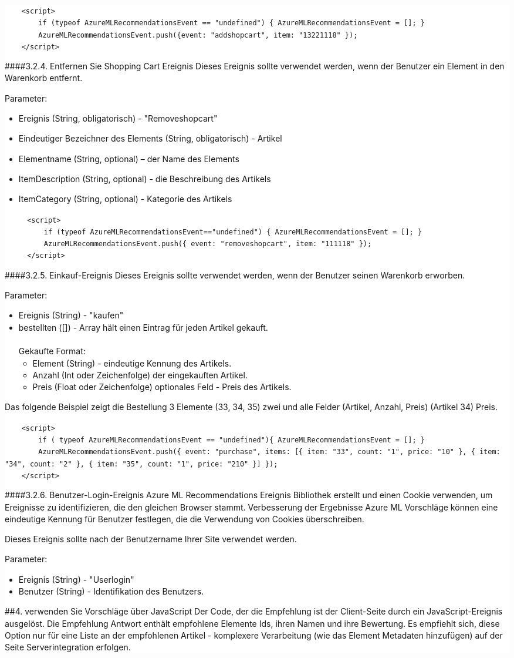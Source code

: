         <script>
            if (typeof AzureMLRecommendationsEvent == "undefined") { AzureMLRecommendationsEvent = []; }
            AzureMLRecommendationsEvent.push({event: "addshopcart", item: "13221118" });
        </script>

####<a name="324-remove-shopping-cart-event"></a>3.2.4. Entfernen Sie Shopping Cart Ereignis
Dieses Ereignis sollte verwendet werden, wenn der Benutzer ein Element in den Warenkorb entfernt.

Parameter:
* Ereignis (String, obligatorisch) - "Removeshopcart"
* Eindeutiger Bezeichner des Elements (String, obligatorisch) - Artikel
* Elementname (String, optional) – der Name des Elements
* ItemDescription (String, optional) - die Beschreibung des Artikels
* ItemCategory (String, optional) - Kategorie des Artikels
        
        <script>
            if (typeof AzureMLRecommendationsEvent=="undefined") { AzureMLRecommendationsEvent = []; }
            AzureMLRecommendationsEvent.push({ event: "removeshopcart", item: "111118" });
        </script>

####<a name="325-purchase-event"></a>3.2.5. Einkauf-Ereignis
Dieses Ereignis sollte verwendet werden, wenn der Benutzer seinen Warenkorb erworben.

Parameter:
* Ereignis (String) - "kaufen"
* bestellten ([]) - Array hält einen Eintrag für jeden Artikel gekauft.<br><br>
Gekaufte Format:
    * Element (String) - eindeutige Kennung des Artikels.
    * Anzahl (Int oder Zeichenfolge) der eingekauften Artikel.
    * Preis (Float oder Zeichenfolge) optionales Feld - Preis des Artikels.

Das folgende Beispiel zeigt die Bestellung 3 Elemente (33, 34, 35) zwei und alle Felder (Artikel, Anzahl, Preis) (Artikel 34) Preis.

        <script>
            if ( typeof AzureMLRecommendationsEvent == "undefined"){ AzureMLRecommendationsEvent = []; }
            AzureMLRecommendationsEvent.push({ event: "purchase", items: [{ item: "33", count: "1", price: "10" }, { item: "34", count: "2" }, { item: "35", count: "1", price: "210" }] });
        </script>

####<a name="326-user-login-event"></a>3.2.6. Benutzer-Login-Ereignis
Azure ML Recommendations Ereignis Bibliothek erstellt und einen Cookie verwenden, um Ereignisse zu identifizieren, die den gleichen Browser stammt. Verbesserung der Ergebnisse Azure ML Vorschläge können eine eindeutige Kennung für Benutzer festlegen, die die Verwendung von Cookies überschreiben.

Dieses Ereignis sollte nach der Benutzername Ihrer Site verwendet werden.

Parameter:
* Ereignis (String) - "Userlogin"
* Benutzer (String) - Identifikation des Benutzers.
        <script>
  Wenn (Typeof AzureMLRecommendationsEvent == "undefined") {AzureMLRecommendationsEvent = [;]} AzureMLRecommendationsEvent.push ({Ereignis: "Userlogin" Benutzer: "ABCD10AA"});      </script>

##<a name="4-consume-recommendations-via-javascript"></a>4. verwenden Sie Vorschläge über JavaScript
Der Code, der die Empfehlung ist der Client-Seite durch ein JavaScript-Ereignis ausgelöst. Die Empfehlung Antwort enthält empfohlene Elemente Ids, ihren Namen und ihre Bewertung. Es empfiehlt sich, diese Option nur für eine Liste an der empfohlenen Artikel - komplexere Verarbeitung (wie das Element Metadaten hinzufügen) auf der Seite Serverintegration erfolgen.


[1]: ./media/machine-learning-recommendation-api-javascript-integration/Drawing1.png
[2]: ./media/machine-learning-recommendation-api-javascript-integration/Drawing2.png
[3]: ./media/machine-learning-recommendation-api-javascript-integration/Drawing3.png